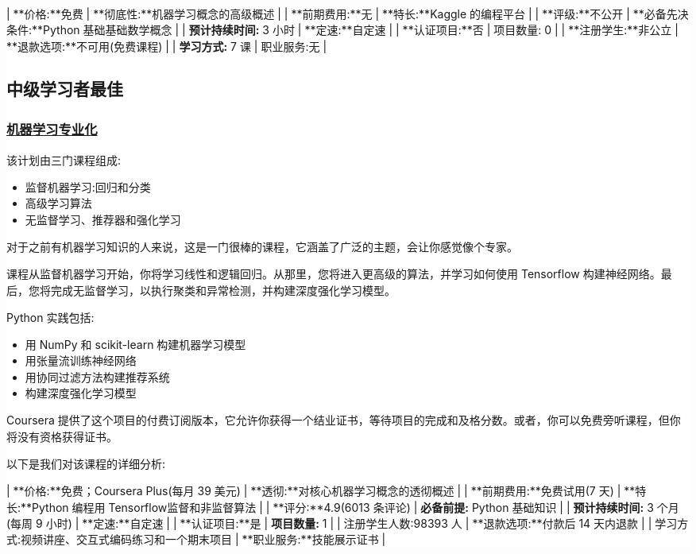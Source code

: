 | **价格:**免费 | **彻底性:**机器学习概念的高级概述 |
| **前期费用:**无 | **特长:**Kaggle 的编程平台 |
| **评级:**不公开 | **必备先决条件:**Python 基础基础数学概念 |
| **预计持续时间:** 3 小时 | **定速:**自定速 |
| **认证项目:**否 | 项目数量: 0 |
| **注册学生:**非公立 | **退款选项:**不可用(免费课程) |
| **学习方式:** 7 课 | 职业服务:无 |



## **中级学习者最佳**

### [机器学习专业化](https://www.coursera.org/specializations/machine-learning-introduction)

该计划由三门课程组成:

*   监督机器学习:回归和分类
*   高级学习算法
*   无监督学习、推荐器和强化学习

对于之前有机器学习知识的人来说，这是一门很棒的课程，它涵盖了广泛的主题，会让你感觉像个专家。

课程从监督机器学习开始，你将学习线性和逻辑回归。从那里，您将进入更高级的算法，并学习如何使用 Tensorflow 构建神经网络。最后，您将完成无监督学习，以执行聚类和异常检测，并构建深度强化学习模型。

Python 实践包括:

*   用 NumPy 和 scikit-learn 构建机器学习模型
*   用张量流训练神经网络
*   用协同过滤方法构建推荐系统
*   构建深度强化学习模型

Coursera 提供了这个项目的付费订阅版本，它允许你获得一个结业证书，等待项目的完成和及格分数。或者，你可以免费旁听课程，但你将没有资格获得证书。

以下是我们对该课程的详细分析:



| **价格:**免费；Coursera Plus(每月 39 美元) | **透彻:**对核心机器学习概念的透彻概述 |
| **前期费用:**免费试用(7 天) | **特长:**Python 编程用 Tensorflow监督和非监督算法 |
| **评分:**4.9(6013 条评论) | **必备前提:** Python 基础知识 |
| **预计持续时间:** 3 个月(每周 9 小时) | **定速:**自定速 |
| **认证项目:**是 | **项目数量:** 1 |
| 注册学生人数:98393 人 | **退款选项:**付款后 14 天内退款 |
| 学习方式:视频讲座、交互式编码练习和一个期末项目 | **职业服务:**技能展示证书 |
